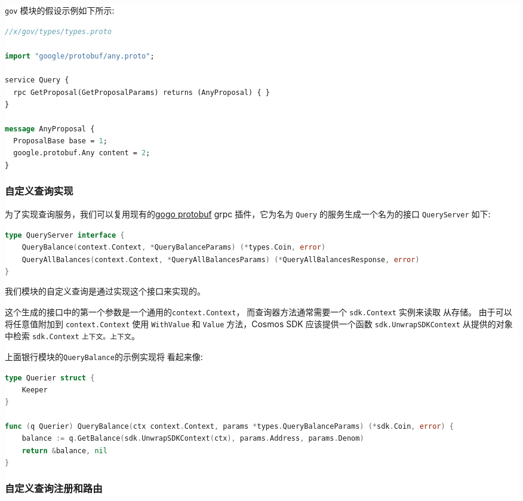 `gov` 模块的假设示例如下所示: 

```proto
//x/gov/types/types.proto

import "google/protobuf/any.proto";

service Query {
  rpc GetProposal(GetProposalParams) returns (AnyProposal) { }
}

message AnyProposal {
  ProposalBase base = 1;
  google.protobuf.Any content = 2;
}
```

### 自定义查询实现

为了实现查询服务，我们可以复用现有的[gogo protobuf](https://github.com/gogo/protobuf)
grpc 插件，它为名为 `Query` 的服务生成一个名为的接口
`QueryServer` 如下: 

```go
type QueryServer interface {
	QueryBalance(context.Context, *QueryBalanceParams) (*types.Coin, error)
	QueryAllBalances(context.Context, *QueryAllBalancesParams) (*QueryAllBalancesResponse, error)
}
```

我们模块的自定义查询是通过实现这个接口来实现的。

这个生成的接口中的第一个参数是一个通用的`context.Context`，
而查询器方法通常需要一个 `sdk.Context` 实例来读取
从存储。 由于可以将任意值附加到 `context.Context`
使用 `WithValue` 和 `Value` 方法，Cosmos SDK 应该提供一个函数
`sdk.UnwrapSDKContext` 从提供的对象中检索 `sdk.Context`
`上下文。上下文`。

上面银行模块的`QueryBalance`的示例实现将
看起来像:

```go
type Querier struct {
	Keeper
}

func (q Querier) QueryBalance(ctx context.Context, params *types.QueryBalanceParams) (*sdk.Coin, error) {
	balance := q.GetBalance(sdk.UnwrapSDKContext(ctx), params.Address, params.Denom)
	return &balance, nil
}
```

### 自定义查询注册和路由
